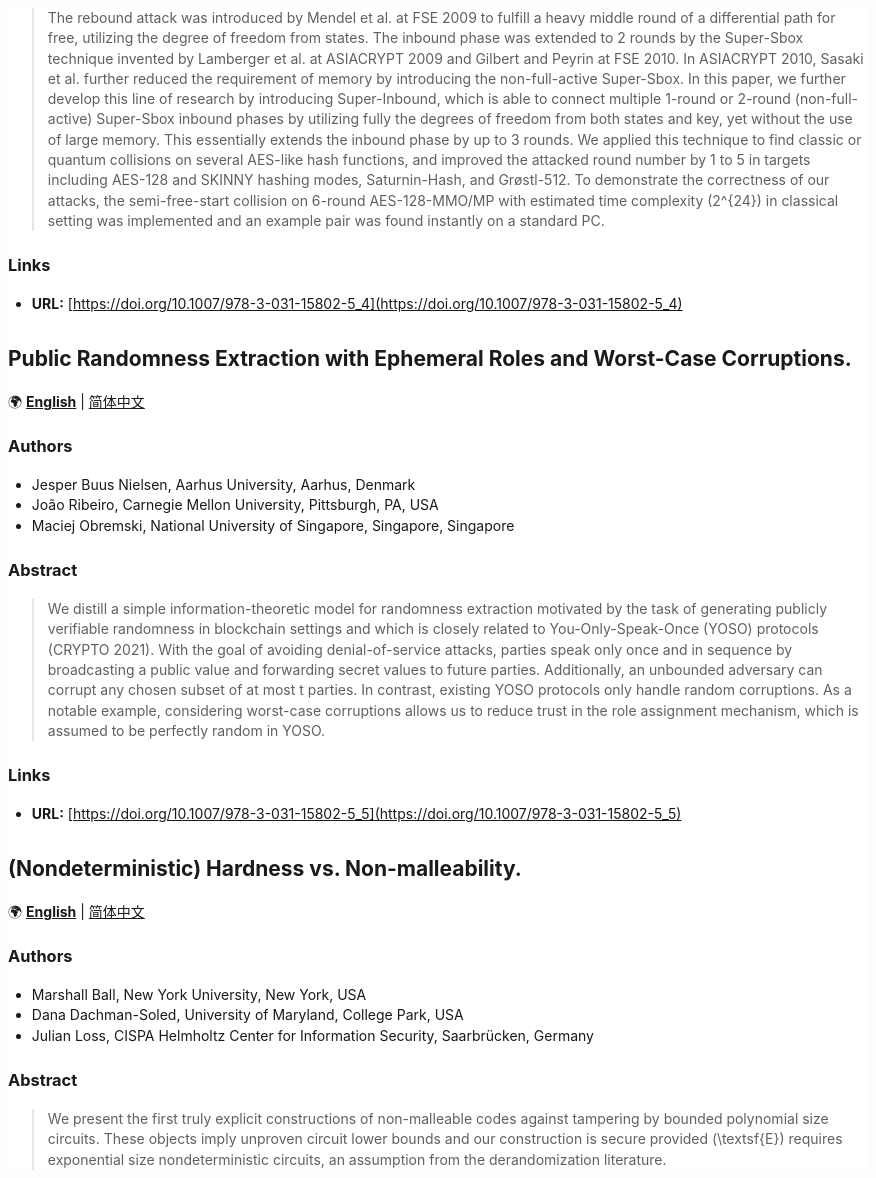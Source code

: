 > The rebound attack was introduced by Mendel et al. at FSE 2009 to fulfill a heavy middle round of a differential path for free, utilizing the degree of freedom from states. The inbound phase was extended to 2 rounds by the Super-Sbox technique invented by Lamberger et al. at ASIACRYPT 2009 and Gilbert and Peyrin at FSE 2010. In ASIACRYPT 2010, Sasaki et al. further reduced the requirement of memory by introducing the non-full-active Super-Sbox. In this paper, we further develop this line of research by introducing Super-Inbound, which is able to connect multiple 1-round or 2-round (non-full-active) Super-Sbox inbound phases by utilizing fully the degrees of freedom from both states and key, yet without the use of large memory. This essentially extends the inbound phase by up to 3 rounds. We applied this technique to find classic or quantum collisions on several AES-like hash functions, and improved the attacked round number by 1 to 5 in targets including AES-128 and SKINNY hashing modes, Saturnin-Hash, and Grøstl-512. To demonstrate the correctness of our attacks, the semi-free-start collision on 6-round AES-128-MMO/MP with estimated time complexity \(2^{24}\) in classical setting was implemented and an example pair was found instantly on a standard PC.

### Links
- **URL:** [https://doi.org/10.1007/978-3-031-15802-5_4](https://doi.org/10.1007/978-3-031-15802-5_4)
## Public Randomness Extraction with Ephemeral Roles and Worst-Case Corruptions.
🌍 **[English](../../../docs/en/Crypto/Crypto%2022-1.md#public-randomness-extraction-with-ephemeral-roles-and-worst-case-corruptions)** | [简体中文](../../../docs/zh-CN/Crypto/Crypto%2022-1.md#public-randomness-extraction-with-ephemeral-roles-and-worst-case-corruptions)
### Authors
* Jesper Buus Nielsen, Aarhus University, Aarhus, Denmark
* João Ribeiro, Carnegie Mellon University, Pittsburgh, PA, USA
* Maciej Obremski, National University of Singapore, Singapore, Singapore
### Abstract
> We distill a simple information-theoretic model for randomness extraction motivated by the task of generating publicly verifiable randomness in blockchain settings and which is closely related to You-Only-Speak-Once (YOSO) protocols (CRYPTO 2021). With the goal of avoiding denial-of-service attacks, parties speak only once and in sequence by broadcasting a public value and forwarding secret values to future parties. Additionally, an unbounded adversary can corrupt any chosen subset of at most t parties. In contrast, existing YOSO protocols only handle random corruptions. As a notable example, considering worst-case corruptions allows us to reduce trust in the role assignment mechanism, which is assumed to be perfectly random in YOSO.

### Links
- **URL:** [https://doi.org/10.1007/978-3-031-15802-5_5](https://doi.org/10.1007/978-3-031-15802-5_5)
## (Nondeterministic) Hardness vs. Non-malleability.
🌍 **[English](../../../docs/en/Crypto/Crypto%2022-1.md#nondeterministic-hardness-vs-non-malleability)** | [简体中文](../../../docs/zh-CN/Crypto/Crypto%2022-1.md#nondeterministic-hardness-vs-non-malleability)
### Authors
* Marshall Ball, New York University, New York, USA
* Dana Dachman-Soled, University of Maryland, College Park, USA
* Julian Loss, CISPA Helmholtz Center for Information Security, Saarbrücken, Germany
### Abstract
> We present the first truly explicit constructions of non-malleable codes against tampering by bounded polynomial size circuits. These objects imply unproven circuit lower bounds and our construction is secure provided \(\textsf{E}\) requires exponential size nondeterministic circuits, an assumption from the derandomization literature.
